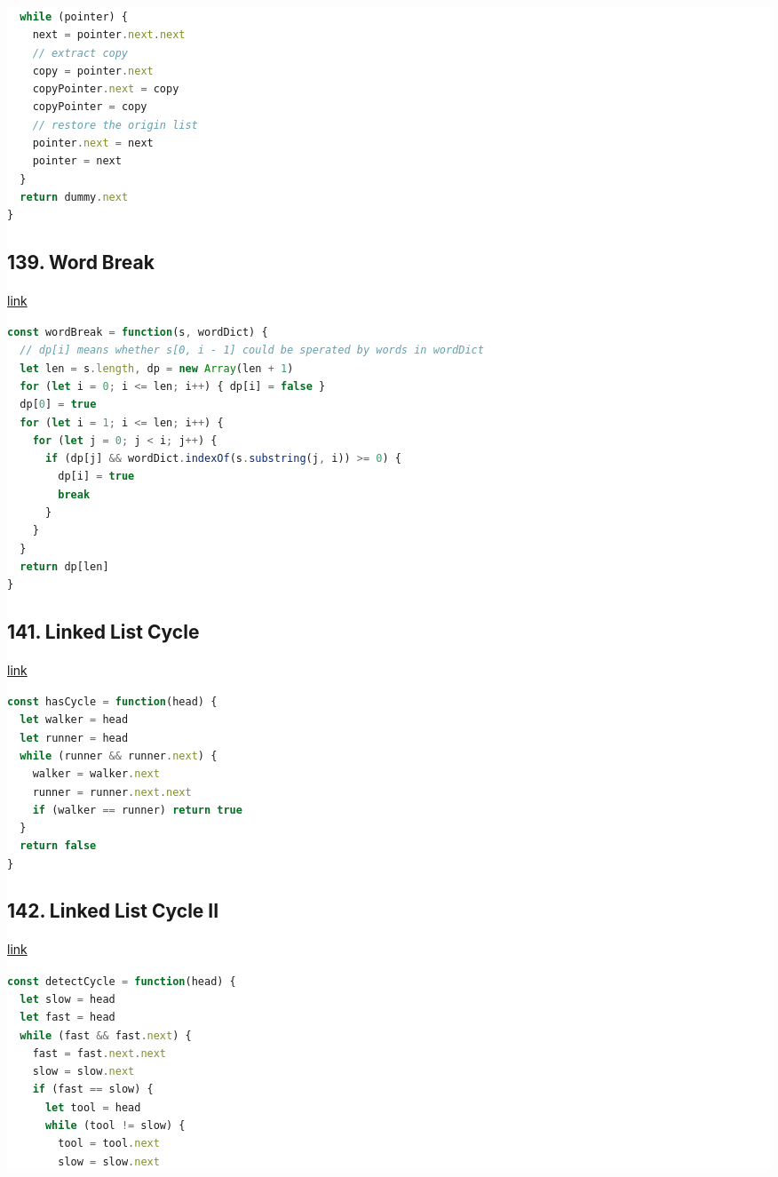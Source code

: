 ```javascript
  while (pointer) {
    next = pointer.next.next
    // extract copy
    copy = pointer.next
    copyPointer.next = copy
    copyPointer = copy
    // restore the origin list
    pointer.next = next
    pointer = next
  }
  return dummy.next
}
```
## 139. Word Break  
[link](https://leetcode.com/problems/word-break/)  
```javascript
const wordBreak = function(s, wordDict) {
  // dp[i] means whether s[0, i - 1] could be sperated by words in wordDict
  let len = s.length, dp = new Array(len + 1)
  for (let i = 0; i <= len; i++) { dp[i] = false }
  dp[0] = true
  for (let i = 1; i <= len; i++) {
    for (let j = 0; j < i; j++) {
      if (dp[j] && wordDict.indexOf(s.substring(j, i)) >= 0) {
        dp[i] = true
        break
      }
    }
  }
  return dp[len]
}
```
## 141. Linked List Cycle  
[link](https://leetcode.com/problems/linked-list-cycle/)
```javascript
const hasCycle = function(head) {
  let walker = head
  let runner = head
  while (runner && runner.next) {
    walker = walker.next
    runner = runner.next.next
    if (walker == runner) return true
  }
  return false
}

```
## 142. Linked List Cycle II  
[link](https://leetcode.com/problems/linked-list-cycle-ii/)  
```javascript
const detectCycle = function(head) {
  let slow = head
  let fast = head
  while (fast && fast.next) {
    fast = fast.next.next
    slow = slow.next
    if (fast == slow) {
      let tool = head
      while (tool != slow) {
        tool = tool.next
        slow = slow.next
```
